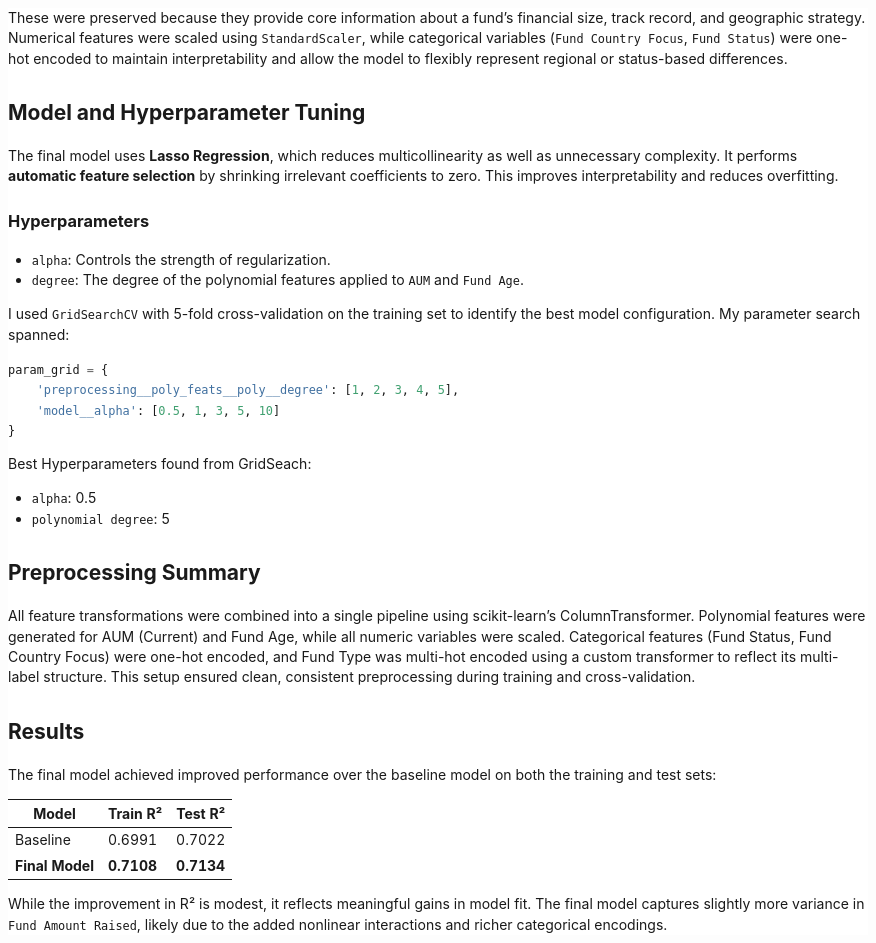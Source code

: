   These were preserved because they provide core information about a fund’s financial size, track record, and geographic strategy. Numerical features were scaled using `StandardScaler`, while categorical variables (`Fund Country Focus`, `Fund Status`) were one-hot encoded to maintain interpretability and allow the model to flexibly represent regional or status-based differences.


## Model and Hyperparameter Tuning

The final model uses **Lasso Regression**, which reduces multicollinearity as well as unnecessary complexity. It performs **automatic feature selection** by shrinking irrelevant coefficients to zero. This improves interpretability and reduces overfitting.

### Hyperparameters
- `alpha`: Controls the strength of regularization.  
- `degree`: The degree of the polynomial features applied to `AUM` and `Fund Age`.

I used `GridSearchCV` with 5-fold cross-validation on the training set to identify the best model configuration. My parameter search spanned:

```python
param_grid = {
    'preprocessing__poly_feats__poly__degree': [1, 2, 3, 4, 5],
    'model__alpha': [0.5, 1, 3, 5, 10]
}
```

Best Hyperparameters found from GridSeach:
- `alpha`: 0.5  
- `polynomial degree`: 5


## Preprocessing Summary
All feature transformations were combined into a single pipeline using scikit-learn’s ColumnTransformer. Polynomial features were generated for AUM (Current) and Fund Age, while all numeric variables were scaled. Categorical features (Fund Status, Fund Country Focus) were one-hot encoded, and Fund Type was multi-hot encoded using a custom transformer to reflect its multi-label structure. This setup ensured clean, consistent preprocessing during training and cross-validation.

## Results

The final model achieved improved performance over the baseline model on both the training and test sets:

| Model         | Train R² | Test R² |
|---------------|----------|---------|
| Baseline      | 0.6991   | 0.7022  |
| **Final Model** | **0.7108**   | **0.7134**  |

While the improvement in R² is modest, it reflects meaningful gains in model fit. The final model captures slightly more variance in `Fund Amount Raised`, likely due to the added nonlinear interactions and richer categorical encodings.
